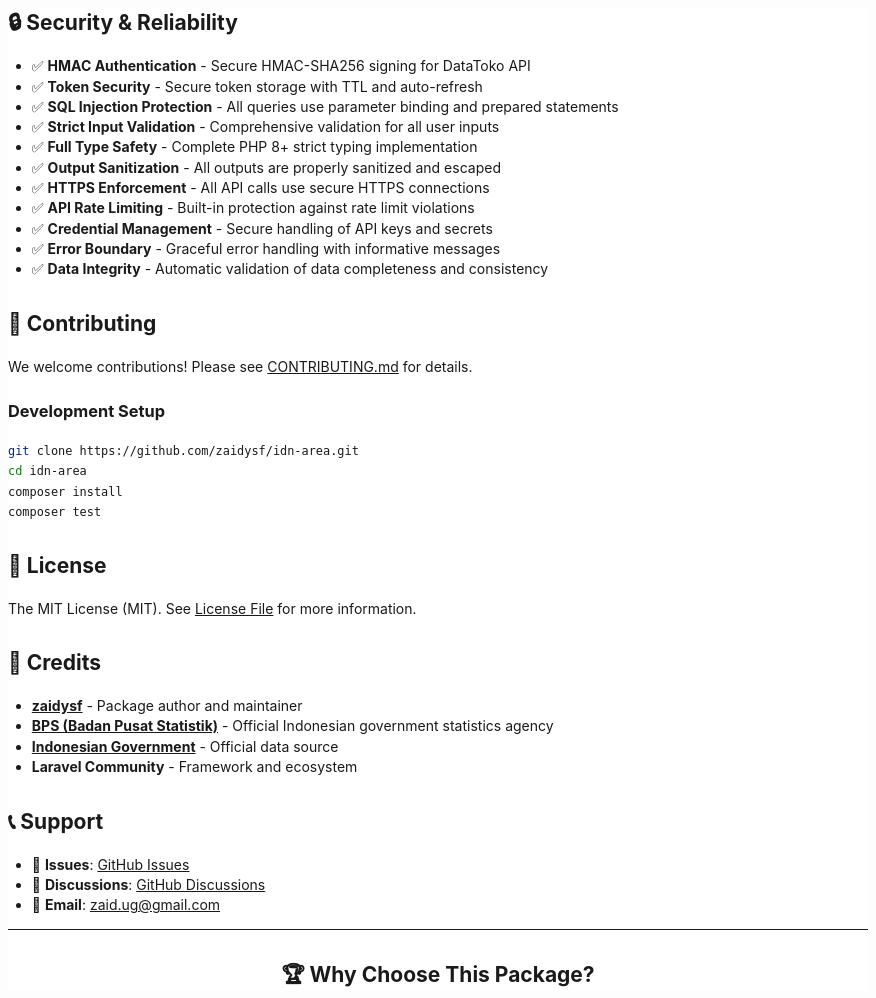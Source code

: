 ## 🔒 Security & Reliability

- ✅ **HMAC Authentication** - Secure HMAC-SHA256 signing for DataToko API
- ✅ **Token Security** - Secure token storage with TTL and auto-refresh
- ✅ **SQL Injection Protection** - All queries use parameter binding and prepared statements
- ✅ **Strict Input Validation** - Comprehensive validation for all user inputs
- ✅ **Full Type Safety** - Complete PHP 8+ strict typing implementation
- ✅ **Output Sanitization** - All outputs are properly sanitized and escaped
- ✅ **HTTPS Enforcement** - All API calls use secure HTTPS connections
- ✅ **API Rate Limiting** - Built-in protection against rate limit violations
- ✅ **Credential Management** - Secure handling of API keys and secrets
- ✅ **Error Boundary** - Graceful error handling with informative messages
- ✅ **Data Integrity** - Automatic validation of data completeness and consistency

## 🤝 Contributing

We welcome contributions! Please see [CONTRIBUTING.md](CONTRIBUTING.md) for details.

### Development Setup
```bash
git clone https://github.com/zaidysf/idn-area.git
cd idn-area
composer install
composer test
```

## 📄 License

The MIT License (MIT). See [License File](LICENSE.md) for more information.

## 🙏 Credits

- **[zaidysf](https://github.com/zaidysf)** - Package author and maintainer
- **[BPS (Badan Pusat Statistik)](https://www.bps.go.id/)** - Official Indonesian government statistics agency
- **[Indonesian Government](https://indonesia.go.id/)** - Official data source
- **Laravel Community** - Framework and ecosystem

## 📞 Support

- 🐛 **Issues**: [GitHub Issues](https://github.com/zaidysf/idn-area/issues)
- 💬 **Discussions**: [GitHub Discussions](https://github.com/zaidysf/idn-area/discussions)
- 📧 **Email**: [zaid.ug@gmail.com](mailto:zaid.ug@gmail.com)

---

<div align="center">

## 🏆 Why Choose This Package?
